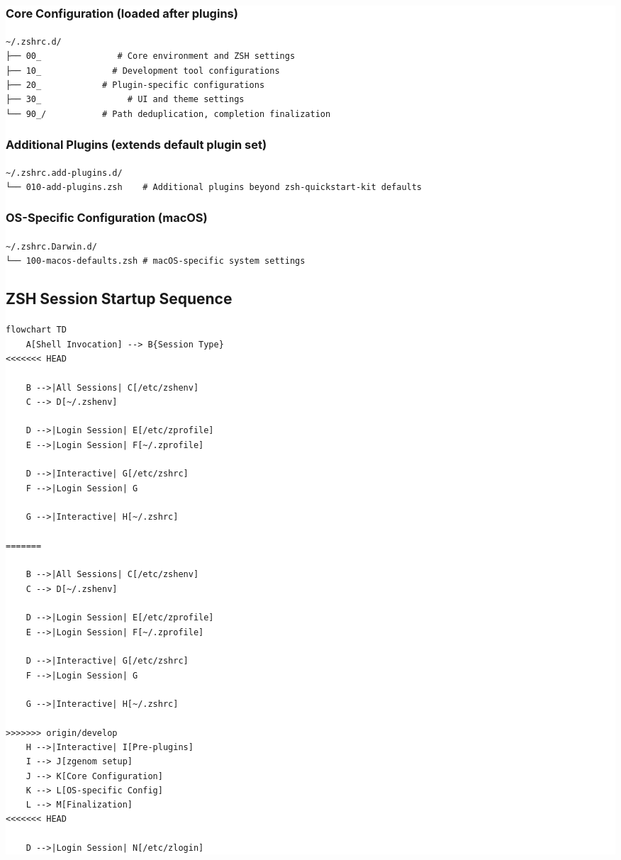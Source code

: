 ### Core Configuration (loaded after plugins)

```
~/.zshrc.d/
├── 00_               # Core environment and ZSH settings
├── 10_              # Development tool configurations
├── 20_            # Plugin-specific configurations
├── 30_                 # UI and theme settings
└── 90_/           # Path deduplication, completion finalization
```

### Additional Plugins (extends default plugin set)

```
~/.zshrc.add-plugins.d/
└── 010-add-plugins.zsh    # Additional plugins beyond zsh-quickstart-kit defaults
```

### OS-Specific Configuration (macOS)

```
~/.zshrc.Darwin.d/
└── 100-macos-defaults.zsh # macOS-specific system settings
```

## ZSH Session Startup Sequence

```mermaid
flowchart TD
    A[Shell Invocation] --> B{Session Type}
<<<<<<< HEAD

    B -->|All Sessions| C[/etc/zshenv]
    C --> D[~/.zshenv]

    D -->|Login Session| E[/etc/zprofile]
    E -->|Login Session| F[~/.zprofile]

    D -->|Interactive| G[/etc/zshrc]
    F -->|Login Session| G

    G -->|Interactive| H[~/.zshrc]

=======
    
    B -->|All Sessions| C[/etc/zshenv]
    C --> D[~/.zshenv]
    
    D -->|Login Session| E[/etc/zprofile]
    E -->|Login Session| F[~/.zprofile]
    
    D -->|Interactive| G[/etc/zshrc]
    F -->|Login Session| G
    
    G -->|Interactive| H[~/.zshrc]
    
>>>>>>> origin/develop
    H -->|Interactive| I[Pre-plugins]
    I --> J[zgenom setup]
    J --> K[Core Configuration]
    K --> L[OS-specific Config]
    L --> M[Finalization]
<<<<<<< HEAD

    D -->|Login Session| N[/etc/zlogin]
```